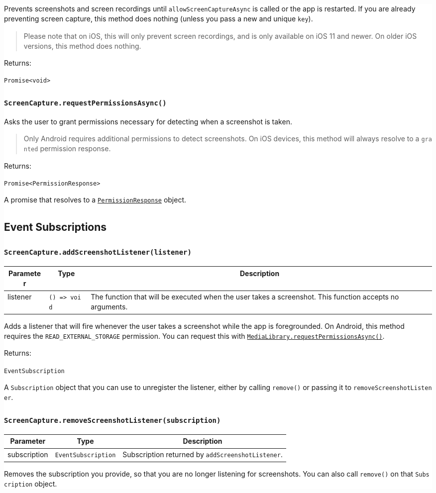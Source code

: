   

Prevents screenshots and screen recordings until `allowScreenCaptureAsync` is called or the app is restarted. If you are
already preventing screen capture, this method does nothing (unless you pass a new and unique `key`).

> Please note that on iOS, this will only prevent screen recordings, and is only available on
> iOS 11 and newer. On older iOS versions, this method does nothing.

Returns:

`Promise<void>`

### `ScreenCapture.requestPermissionsAsync()`

Asks the user to grant permissions necessary for detecting when a screenshot is taken.

> Only Android requires additional permissions to detect screenshots. On iOS devices, this method will always resolve to a `granted` permission response.

Returns:

`Promise<PermissionResponse>`

A promise that resolves to a [`PermissionResponse`](#permissionresponse) object.

Event Subscriptions
-------------------

### `ScreenCapture.addScreenshotListener(listener)`

| Parameter | Type | Description |
| --- | --- | --- |
| listener | `() => void` | The function that will be executed when the user takes a screenshot. This function accepts no arguments. |

  

Adds a listener that will fire whenever the user takes a screenshot while the app is foregrounded.
On Android, this method requires the `READ_EXTERNAL_STORAGE` permission. You can request this
with [`MediaLibrary.requestPermissionsAsync()`](/versions/v53.0.0/sdk/media-library#medialibraryrequestpermissionsasync).

Returns:

`EventSubscription`

A `Subscription` object that you can use to unregister the listener, either by calling
`remove()` or passing it to `removeScreenshotListener`.

### `ScreenCapture.removeScreenshotListener(subscription)`

| Parameter | Type | Description |
| --- | --- | --- |
| subscription | `EventSubscription` | Subscription returned by `addScreenshotListener`. |

  

Removes the subscription you provide, so that you are no longer listening for screenshots.
You can also call `remove()` on that `Subscription` object.
